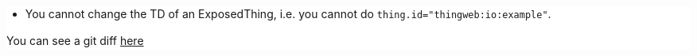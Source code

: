 -   You cannot change the TD of an ExposedThing, i.e. you cannot do `thing.id="thingweb:io:example"`.

You can see a git diff [here](https://github.com/tum-esi/wot-sys/commit/6cef8530b3317d98c2a7dea389c92ba2786be892#diff-0d33955cb472f41f07397fc2687c6425R10)
